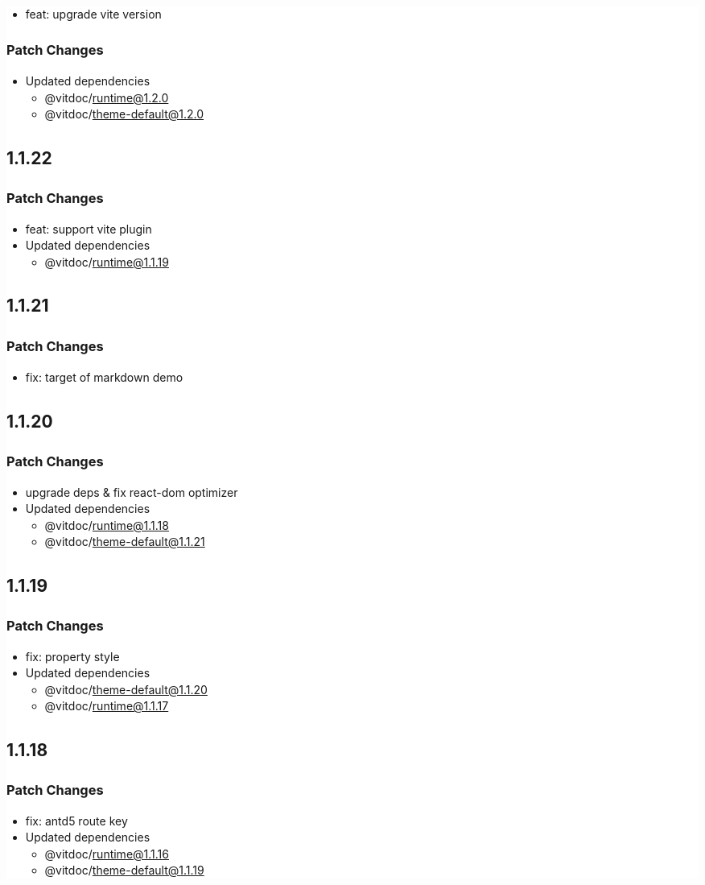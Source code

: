 - feat: upgrade vite version

### Patch Changes

- Updated dependencies
  - @vitdoc/runtime@1.2.0
  - @vitdoc/theme-default@1.2.0

## 1.1.22

### Patch Changes

- feat: support vite plugin
- Updated dependencies
  - @vitdoc/runtime@1.1.19

## 1.1.21

### Patch Changes

- fix: target of markdown demo

## 1.1.20

### Patch Changes

- upgrade deps & fix react-dom optimizer
- Updated dependencies
  - @vitdoc/runtime@1.1.18
  - @vitdoc/theme-default@1.1.21

## 1.1.19

### Patch Changes

- fix: property style
- Updated dependencies
  - @vitdoc/theme-default@1.1.20
  - @vitdoc/runtime@1.1.17

## 1.1.18

### Patch Changes

- fix: antd5 route key
- Updated dependencies
  - @vitdoc/runtime@1.1.16
  - @vitdoc/theme-default@1.1.19
